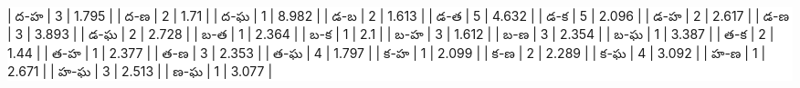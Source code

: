 | ద-హ    |        3 |           1.795 |
| ద-ణ    |        2 |           1.71  |
| ద-ఘ    |        1 |           8.982 |
| డ-బ    |        2 |           1.613 |
| డ-త    |        5 |           4.632 |
| డ-క    |        5 |           2.096 |
| డ-హ    |        2 |           2.617 |
| డ-ణ    |        3 |           3.893 |
| డ-ఘ    |        2 |           2.728 |
| బ-త    |        1 |           2.364 |
| బ-క    |        1 |           2.1   |
| బ-హ    |        3 |           1.612 |
| బ-ణ    |        3 |           2.354 |
| బ-ఘ    |        1 |           3.387 |
| త-క    |        2 |           1.44  |
| త-హ    |        1 |           2.377 |
| త-ణ    |        3 |           2.353 |
| త-ఘ    |        4 |           1.797 |
| క-హ    |        1 |           2.099 |
| క-ణ    |        2 |           2.289 |
| క-ఘ    |        4 |           3.092 |
| హ-ణ    |        1 |           2.671 |
| హ-ఘ    |        3 |           2.513 |
| ణ-ఘ    |        1 |           3.077 |